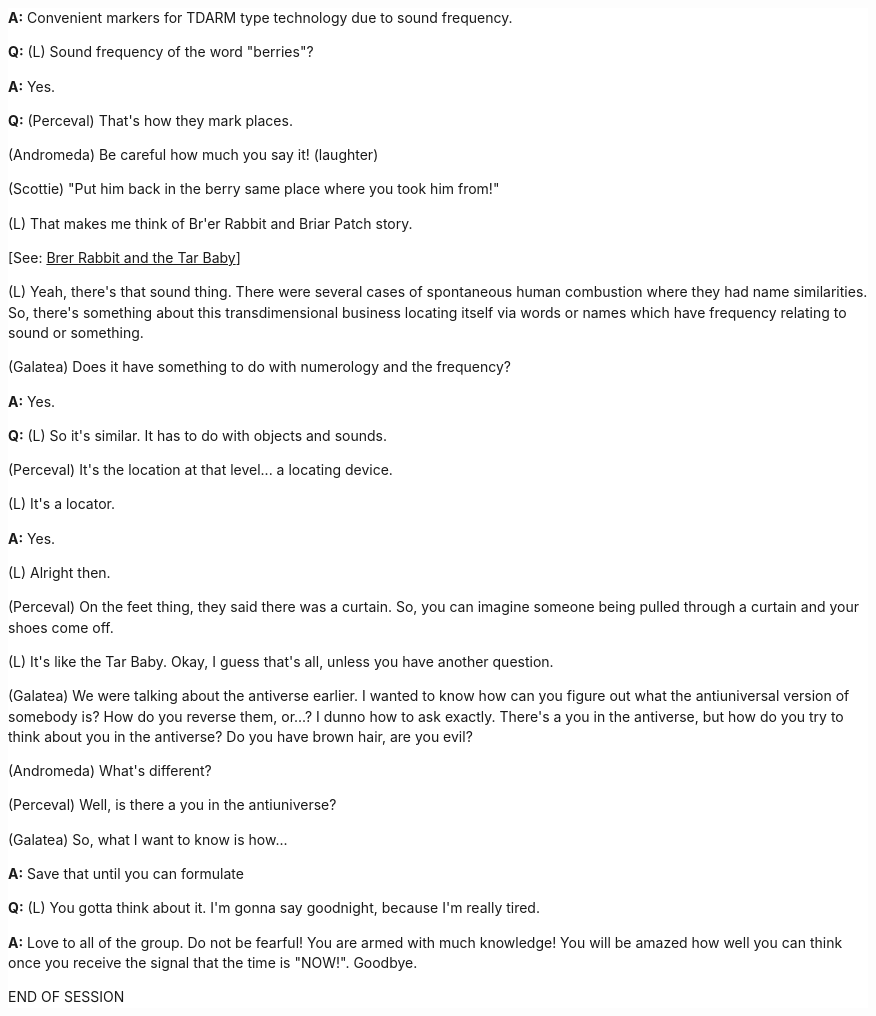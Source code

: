 **A:** Convenient markers for TDARM type technology due to sound frequency.

**Q:** (L) Sound frequency of the word "berries"?

**A:** Yes.

**Q:** (Perceval) That's how they mark places.

(Andromeda) Be careful how much you say it! (laughter)

(Scottie) "Put him back in the berry same place where you took him from!"

(L) That makes me think of Br'er Rabbit and Briar Patch story.

[See: [Brer Rabbit and the Tar Baby](https://americanfolklore.net/folklore/2010/07/brer_rabbit_meets_a_tar_baby.html)]

(L) Yeah, there's that sound thing. There were several cases of spontaneous human combustion where they had name similarities. So, there's something about this transdimensional business locating itself via words or names which have frequency relating to sound or something.

(Galatea) Does it have something to do with numerology and the frequency?

**A:** Yes.

**Q:** (L) So it's similar. It has to do with objects and sounds.

(Perceval) It's the location at that level... a locating device.

(L) It's a locator.

**A:** Yes.

(L) Alright then.

(Perceval) On the feet thing, they said there was a curtain. So, you can imagine someone being pulled through a curtain and your shoes come off.

(L) It's like the Tar Baby. Okay, I guess that's all, unless you have another question.

(Galatea) We were talking about the antiverse earlier. I wanted to know how can you figure out what the antiuniversal version of somebody is? How do you reverse them, or...? I dunno how to ask exactly. There's a you in the antiverse, but how do you try to think about you in the antiverse? Do you have brown hair, are you evil?

(Andromeda) What's different?

(Perceval) Well, is there a you in the antiuniverse?

(Galatea) So, what I want to know is how...

**A:** Save that until you can formulate

**Q:** (L) You gotta think about it. I'm gonna say goodnight, because I'm really tired.

**A:** Love to all of the group. Do not be fearful! You are armed with much knowledge! You will be amazed how well you can think once you receive the signal that the time is "NOW!". Goodbye.

END OF SESSION

